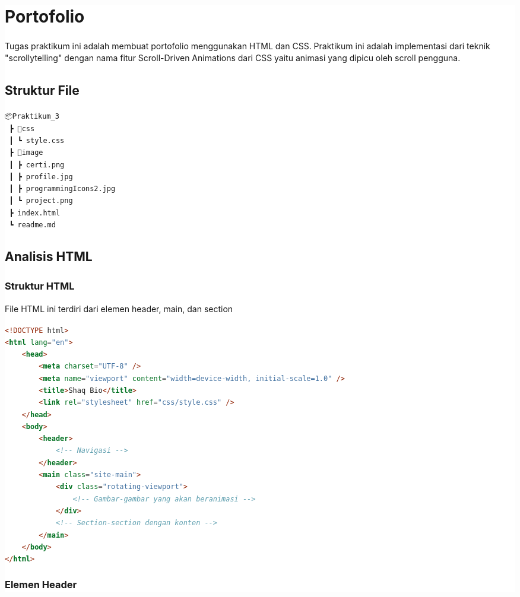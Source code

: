 # Portofolio

Tugas praktikum ini adalah membuat portofolio menggunakan HTML dan CSS. Praktikum ini adalah implementasi dari teknik "scrollytelling" dengan nama fitur Scroll-Driven Animations dari CSS yaitu animasi yang dipicu oleh scroll pengguna.

## Struktur File

```bash
📦Praktikum_3
 ┣ 📂css
 ┃ ┗ style.css
 ┣ 📂image
 ┃ ┣ certi.png
 ┃ ┣ profile.jpg
 ┃ ┣ programmingIcons2.jpg
 ┃ ┗ project.png
 ┣ index.html
 ┗ readme.md
```

## Analisis HTML

### Struktur HTML

File HTML ini terdiri dari elemen header, main, dan section

```html
<!DOCTYPE html>
<html lang="en">
    <head>
        <meta charset="UTF-8" />
        <meta name="viewport" content="width=device-width, initial-scale=1.0" />
        <title>Shaq Bio</title>
        <link rel="stylesheet" href="css/style.css" />
    </head>
    <body>
        <header>
            <!-- Navigasi -->
        </header>
        <main class="site-main">
            <div class="rotating-viewport">
                <!-- Gambar-gambar yang akan beranimasi -->
            </div>
            <!-- Section-section dengan konten -->
        </main>
    </body>
</html>
```

### Elemen Header
